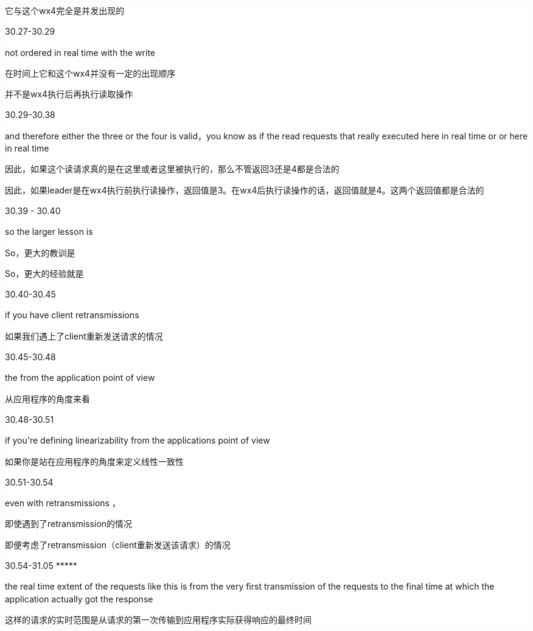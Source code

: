 它与这个wx4完全是并发出现的

30.27-30.29

not ordered in real time with the write

在时间上它和这个wx4并没有一定的出现顺序

并不是wx4执行后再执行读取操作



30.29-30.38

 and therefore either the three or the four is valid，you know as if the read requests that really executed here in real time or or here in real time 

因此，如果这个读请求真的是在这里或者这里被执行的，那么不管返回3还是4都是合法的

因此，如果leader是在wx4执行前执行读操作，返回值是3。在wx4后执行读操作的话，返回值就是4。这两个返回值都是合法的



30.39 - 30.40

so the larger lesson is 

So，更大的教训是

So，更大的经验就是

30.40-30.45

if you have client retransmissions 

如果我们遇上了client重新发送请求的情况

30.45-30.48

the from the application point of view 

从应用程序的角度来看

30.48-30.51

if you're defining linearizability from the applications point of view

如果你是站在应用程序的角度来定义线性一致性

30.51-30.54

even with retransmissions ，

即使遇到了retransmission的情况

即便考虑了retransmission（client重新发送该请求）的情况


30.54-31.05 *****

the real time extent of the requests like this is from the very first transmission of the requests to the final time at which the application actually got the response

这样的请求的实时范围是从请求的第一次传输到应用程序实际获得响应的最终时间


